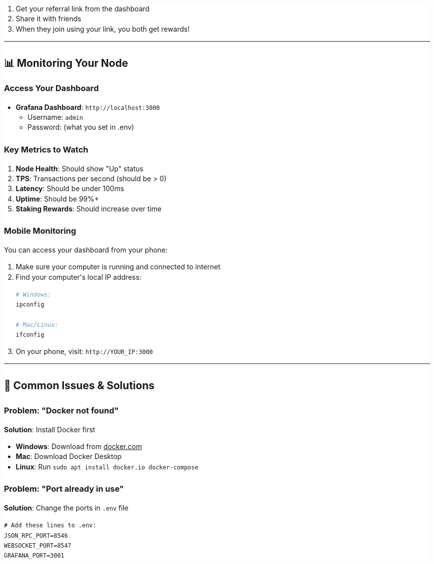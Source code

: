 1. Get your referral link from the dashboard
2. Share it with friends
3. When they join using your link, you both get rewards!

---

## 📊 Monitoring Your Node

### Access Your Dashboard

- **Grafana Dashboard**: `http://localhost:3000`
  - Username: `admin`
  - Password: (what you set in .env)

### Key Metrics to Watch

1. **Node Health**: Should show "Up" status
2. **TPS**: Transactions per second (should be > 0)
3. **Latency**: Should be under 100ms
4. **Uptime**: Should be 99%+
5. **Staking Rewards**: Should increase over time

### Mobile Monitoring

You can access your dashboard from your phone:
1. Make sure your computer is running and connected to internet
2. Find your computer's local IP address:
   ```bash
   # Windows:
   ipconfig
   
   # Mac/Linux:
   ifconfig
   ```
3. On your phone, visit: `http://YOUR_IP:3000`

---

## 🔧 Common Issues & Solutions

### Problem: "Docker not found"
**Solution**: Install Docker first
- **Windows**: Download from [docker.com](https://docker.com)
- **Mac**: Download Docker Desktop
- **Linux**: Run `sudo apt install docker.io docker-compose`

### Problem: "Port already in use"
**Solution**: Change the ports in `.env` file
```
# Add these lines to .env:
JSON_RPC_PORT=8546
WEBSOCKET_PORT=8547
GRAFANA_PORT=3001
```

